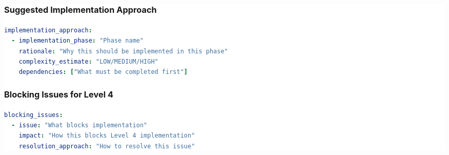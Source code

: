 ### Suggested Implementation Approach

```yaml
implementation_approach:
  - implementation_phase: "Phase name"
    rationale: "Why this should be implemented in this phase"
    complexity_estimate: "LOW/MEDIUM/HIGH"
    dependencies: ["What must be completed first"]
```

### Blocking Issues for Level 4

```yaml
blocking_issues:
  - issue: "What blocks implementation"
    impact: "How this blocks Level 4 implementation"
    resolution_approach: "How to resolve this issue"
```